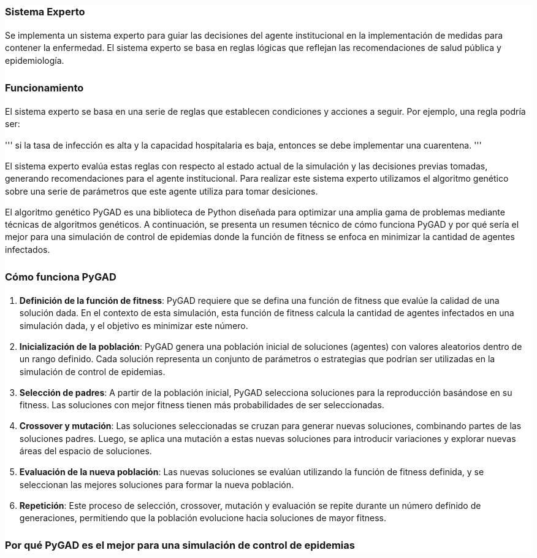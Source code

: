### Sistema Experto

Se implementa un sistema experto para guiar las decisiones del agente institucional en la implementación de medidas para contener la enfermedad. El sistema experto se basa en reglas lógicas que reflejan las recomendaciones de salud pública y epidemiología.

### Funcionamiento

El sistema experto se basa en una serie de reglas que establecen condiciones y acciones a seguir. Por ejemplo, una regla podría ser:

'''
si la tasa de infección es alta y la capacidad hospitalaria es baja, entonces se debe implementar una cuarentena.
'''

El sistema experto evalúa estas reglas con respecto al estado actual de la simulación y las decisiones previas tomadas, generando recomendaciones para el agente institucional. Para realizar este sistema experto utilizamos el algoritmo genético sobre una serie de parámetros que este agente utiliza para tomar desiciones.

El algoritmo genético PyGAD es una biblioteca de Python diseñada para optimizar una amplia gama de problemas mediante técnicas de algoritmos genéticos. A continuación, se presenta un resumen técnico de cómo funciona PyGAD y por qué sería el mejor para una simulación de control de epidemias donde la función de fitness se enfoca en minimizar la cantidad de agentes infectados.

### Cómo funciona PyGAD

1. **Definición de la función de fitness**: PyGAD requiere que se defina una función de fitness que evalúe la calidad de una solución dada. En el contexto de esta simulación, esta función de fitness calcula la cantidad de agentes infectados en una simulación dada, y el objetivo es minimizar este número.

2. **Inicialización de la población**: PyGAD genera una población inicial de soluciones (agentes) con valores aleatorios dentro de un rango definido. Cada solución representa un conjunto de parámetros o estrategias que podrían ser utilizadas en la simulación de control de epidemias.

3. **Selección de padres**: A partir de la población inicial, PyGAD selecciona soluciones para la reproducción basándose en su fitness. Las soluciones con mejor fitness tienen más probabilidades de ser seleccionadas.

4. **Crossover y mutación**: Las soluciones seleccionadas se cruzan para generar nuevas soluciones, combinando partes de las soluciones padres. Luego, se aplica una mutación a estas nuevas soluciones para introducir variaciones y explorar nuevas áreas del espacio de soluciones.

5. **Evaluación de la nueva población**: Las nuevas soluciones se evalúan utilizando la función de fitness definida, y se seleccionan las mejores soluciones para formar la nueva población.

6. **Repetición**: Este proceso de selección, crossover, mutación y evaluación se repite durante un número definido de generaciones, permitiendo que la población evolucione hacia soluciones de mayor fitness.

### Por qué PyGAD es el mejor para una simulación de control de epidemias
